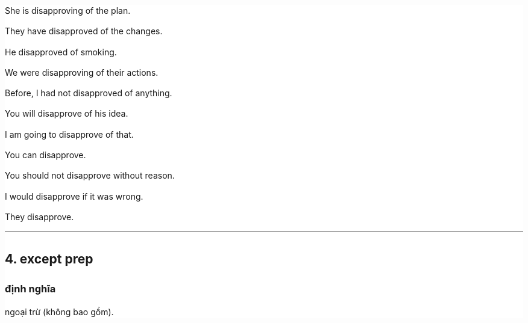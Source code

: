 She is disapproving of the plan.

They have disapproved of the changes.

He disapproved of smoking.

We were disapproving of their actions.

Before, I had not disapproved of anything.

You will disapprove of his idea.

I am going to disapprove of that.

You can disapprove.

You should not disapprove without reason.

I would disapprove if it was wrong.

They disapprove.

------------

## 4. except prep
### định nghĩa
ngoại trừ (không bao gồm).